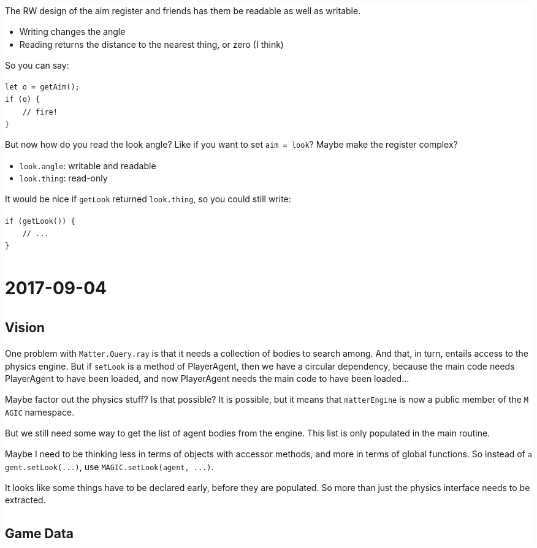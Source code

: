 The RW design of the aim register and friends has them be readable as well as writable. 

* Writing changes the angle
* Reading returns the distance to the nearest thing, or zero (I think)

So you can say:
```
let o = getAim();
if (o) {
	// fire!
}
```
But now how do you read the look angle?
Like if you want to set `aim = look`?
Maybe make the register complex?

* `look.angle`: writable and readable
* `look.thing`: read-only

It would be nice if `getLook` returned `look.thing`, so you could still write:
```
if (getLook()) {
	// ...
}
```

# 2017-09-04

## Vision

One problem with `Matter.Query.ray` is that it needs a collection of bodies to search among. 
And that, in turn, entails access to the physics engine.
But if `setLook` is a method of PlayerAgent, then we have a circular dependency, because the main code needs PlayerAgent to have been loaded, and now PlayerAgent needs the main code to have been loaded...

Maybe factor out the physics stuff? Is that possible?
It is possible, but it means that `matterEngine` is now a public member of the `MAGIC` namespace.

But we still need some way to get the list of agent bodies from the engine.
This list is only populated in the main routine. 

Maybe I need to be thinking less in terms of objects with accessor methods, and more in terms of global functions. 
So instead of `agent.setLook(...)`,
use `MAGIC.setLook(agent, ...)`.

It looks like some things have to be declared early, 
before they are populated.
So more than just the physics interface needs to be extracted.


## Game Data

